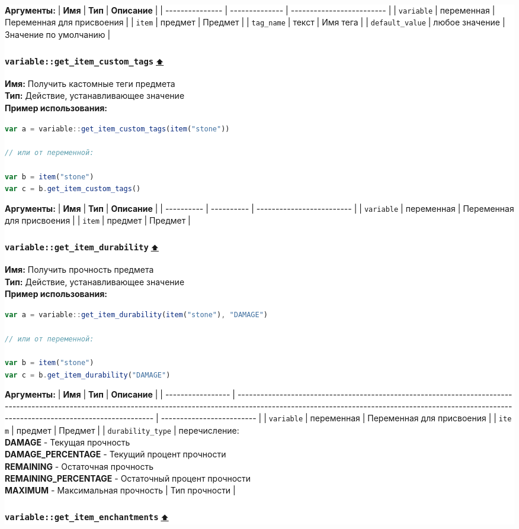 **Аргументы:**
| **Имя**         | **Тип**        | **Описание**              |
| --------------- | -------------- | ------------------------- |
| `variable`      | переменная     | Переменная для присвоения |
| `item`          | предмет        | Предмет                   |
| `tag_name`      | текст          | Имя тега                  |
| `default_value` | любое значение | Значение по умолчанию     |
<h3 id=set_variable_get_item_custom_tags>
  <code>variable::get_item_custom_tags</code>
  <a href="#" style="font-size: 12px; margin-left:">⬆️</a>
</h3>

**Имя:** Получить кастомные теги предмета\
**Тип:** Действие, устанавливающее значение\
**Пример использования:**
```ts
var a = variable::get_item_custom_tags(item("stone"))

// или от переменной:

var b = item("stone")
var c = b.get_item_custom_tags()
```

**Аргументы:**
| **Имя**    | **Тип**    | **Описание**              |
| ---------- | ---------- | ------------------------- |
| `variable` | переменная | Переменная для присвоения |
| `item`     | предмет    | Предмет                   |
<h3 id=set_variable_get_item_durability>
  <code>variable::get_item_durability</code>
  <a href="#" style="font-size: 12px; margin-left:">⬆️</a>
</h3>

**Имя:** Получить прочность предмета\
**Тип:** Действие, устанавливающее значение\
**Пример использования:**
```ts
var a = variable::get_item_durability(item("stone"), "DAMAGE")

// или от переменной:

var b = item("stone")
var c = b.get_item_durability("DAMAGE")
```

**Аргументы:**
| **Имя**           | **Тип**                                                                                                                                                                                                                                              | **Описание**              |
| ----------------- | ---------------------------------------------------------------------------------------------------------------------------------------------------------------------------------------------------------------------------------------------------- | ------------------------- |
| `variable`        | переменная                                                                                                                                                                                                                                           | Переменная для присвоения |
| `item`            | предмет                                                                                                                                                                                                                                              | Предмет                   |
| `durability_type` | перечисление:<br/>**DAMAGE** - Текущая прочность<br/>**DAMAGE_PERCENTAGE** - Текущий процент прочности<br/>**REMAINING** - Остаточная прочность<br/>**REMAINING_PERCENTAGE** - Остаточный процент прочности<br/>**MAXIMUM** - Максимальная прочность | Тип прочности             |
<h3 id=set_variable_get_item_enchantments>
  <code>variable::get_item_enchantments</code>
  <a href="#" style="font-size: 12px; margin-left:">⬆️</a>
</h3>
